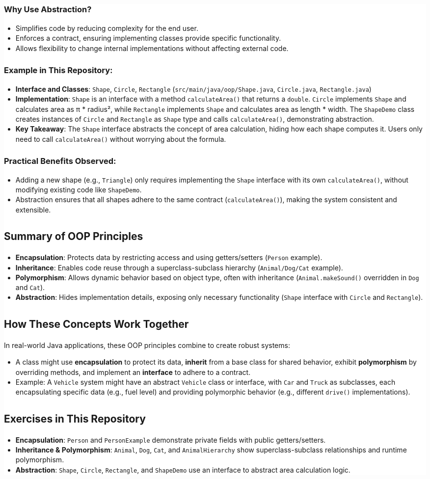 ### Why Use Abstraction?
- Simplifies code by reducing complexity for the end user.
- Enforces a contract, ensuring implementing classes provide specific functionality.
- Allows flexibility to change internal implementations without affecting external code.

### Example in This Repository:
- **Interface and Classes**: `Shape`, `Circle`, `Rectangle` (`src/main/java/oop/Shape.java`, `Circle.java`, `Rectangle.java`)
- **Implementation**: `Shape` is an interface with a method `calculateArea()` that returns a `double`. `Circle` implements `Shape` and calculates area as π * radius², while `Rectangle` implements `Shape` and calculates area as length * width. The `ShapeDemo` class creates instances of `Circle` and `Rectangle` as `Shape` type and calls `calculateArea()`, demonstrating abstraction.
- **Key Takeaway**: The `Shape` interface abstracts the concept of area calculation, hiding how each shape computes it. Users only need to call `calculateArea()` without worrying about the formula.

### Practical Benefits Observed:
- Adding a new shape (e.g., `Triangle`) only requires implementing the `Shape` interface with its own `calculateArea()`, without modifying existing code like `ShapeDemo`.
- Abstraction ensures that all shapes adhere to the same contract (`calculateArea()`), making the system consistent and extensible.

## Summary of OOP Principles
- **Encapsulation**: Protects data by restricting access and using getters/setters (`Person` example).
- **Inheritance**: Enables code reuse through a superclass-subclass hierarchy (`Animal/Dog/Cat` example).
- **Polymorphism**: Allows dynamic behavior based on object type, often with inheritance (`Animal.makeSound()` overridden in `Dog` and `Cat`).
- **Abstraction**: Hides implementation details, exposing only necessary functionality (`Shape` interface with `Circle` and `Rectangle`).

## How These Concepts Work Together
In real-world Java applications, these OOP principles combine to create robust systems:
- A class might use **encapsulation** to protect its data, **inherit** from a base class for shared behavior, exhibit **polymorphism** by overriding methods, and implement an **interface** to adhere to a contract.
- Example: A `Vehicle` system might have an abstract `Vehicle` class or interface, with `Car` and `Truck` as subclasses, each encapsulating specific data (e.g., fuel level) and providing polymorphic behavior (e.g., different `drive()` implementations).

## Exercises in This Repository
- **Encapsulation**: `Person` and `PersonExample` demonstrate private fields with public getters/setters.
- **Inheritance & Polymorphism**: `Animal`, `Dog`, `Cat`, and `AnimalHierarchy` show superclass-subclass relationships and runtime polymorphism.
- **Abstraction**: `Shape`, `Circle`, `Rectangle`, and `ShapeDemo` use an interface to abstract area calculation logic.
